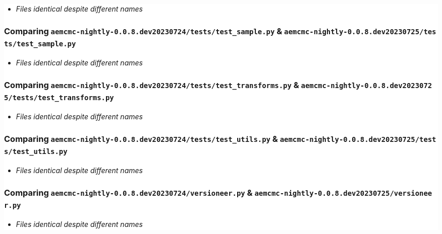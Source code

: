  * *Files identical despite different names*

### Comparing `aemcmc-nightly-0.0.8.dev20230724/tests/test_sample.py` & `aemcmc-nightly-0.0.8.dev20230725/tests/test_sample.py`

 * *Files identical despite different names*

### Comparing `aemcmc-nightly-0.0.8.dev20230724/tests/test_transforms.py` & `aemcmc-nightly-0.0.8.dev20230725/tests/test_transforms.py`

 * *Files identical despite different names*

### Comparing `aemcmc-nightly-0.0.8.dev20230724/tests/test_utils.py` & `aemcmc-nightly-0.0.8.dev20230725/tests/test_utils.py`

 * *Files identical despite different names*

### Comparing `aemcmc-nightly-0.0.8.dev20230724/versioneer.py` & `aemcmc-nightly-0.0.8.dev20230725/versioneer.py`

 * *Files identical despite different names*


